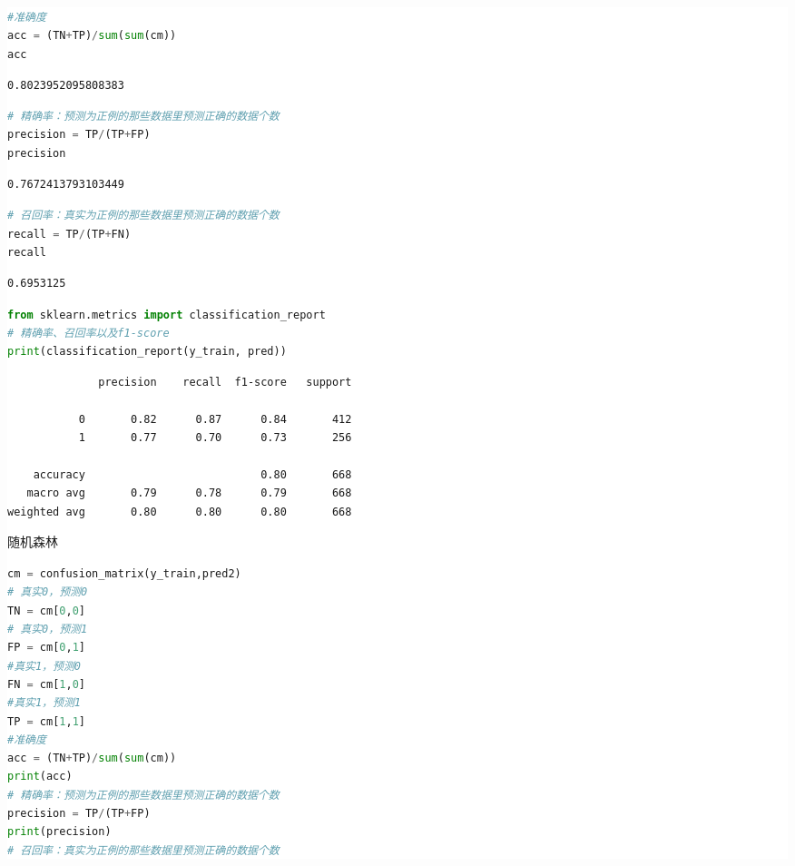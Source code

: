 
```python
#准确度
acc = (TN+TP)/sum(sum(cm))
acc
```




    0.8023952095808383




```python
# 精确率：预测为正例的那些数据里预测正确的数据个数
precision = TP/(TP+FP)
precision
```




    0.7672413793103449




```python
# 召回率：真实为正例的那些数据里预测正确的数据个数
recall = TP/(TP+FN)
recall
```




    0.6953125




```python
from sklearn.metrics import classification_report
# 精确率、召回率以及f1-score
print(classification_report(y_train, pred))
```

                  precision    recall  f1-score   support
    
               0       0.82      0.87      0.84       412
               1       0.77      0.70      0.73       256
    
        accuracy                           0.80       668
       macro avg       0.79      0.78      0.79       668
    weighted avg       0.80      0.80      0.80       668
    
    

随机森林


```python
cm = confusion_matrix(y_train,pred2)
# 真实0，预测0
TN = cm[0,0]
# 真实0，预测1
FP = cm[0,1]
#真实1，预测0
FN = cm[1,0]
#真实1，预测1
TP = cm[1,1]
#准确度
acc = (TN+TP)/sum(sum(cm))
print(acc)
# 精确率：预测为正例的那些数据里预测正确的数据个数
precision = TP/(TP+FP)
print(precision)
# 召回率：真实为正例的那些数据里预测正确的数据个数
```